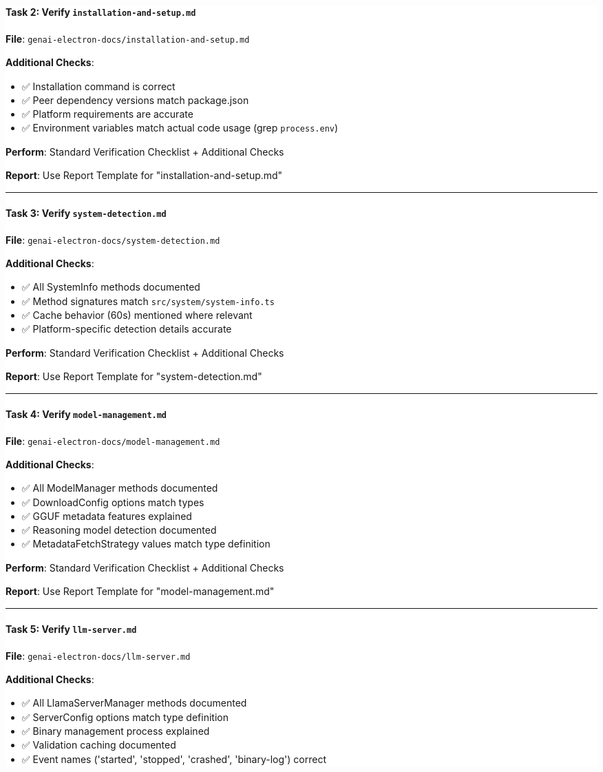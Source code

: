 #### Task 2: Verify `installation-and-setup.md`

**File**: `genai-electron-docs/installation-and-setup.md`

**Additional Checks**:
- ✅ Installation command is correct
- ✅ Peer dependency versions match package.json
- ✅ Platform requirements are accurate
- ✅ Environment variables match actual code usage (grep `process.env`)

**Perform**: Standard Verification Checklist + Additional Checks

**Report**: Use Report Template for "installation-and-setup.md"

---

#### Task 3: Verify `system-detection.md`

**File**: `genai-electron-docs/system-detection.md`

**Additional Checks**:
- ✅ All SystemInfo methods documented
- ✅ Method signatures match `src/system/system-info.ts`
- ✅ Cache behavior (60s) mentioned where relevant
- ✅ Platform-specific detection details accurate

**Perform**: Standard Verification Checklist + Additional Checks

**Report**: Use Report Template for "system-detection.md"

---

#### Task 4: Verify `model-management.md`

**File**: `genai-electron-docs/model-management.md`

**Additional Checks**:
- ✅ All ModelManager methods documented
- ✅ DownloadConfig options match types
- ✅ GGUF metadata features explained
- ✅ Reasoning model detection documented
- ✅ MetadataFetchStrategy values match type definition

**Perform**: Standard Verification Checklist + Additional Checks

**Report**: Use Report Template for "model-management.md"

---

#### Task 5: Verify `llm-server.md`

**File**: `genai-electron-docs/llm-server.md`

**Additional Checks**:
- ✅ All LlamaServerManager methods documented
- ✅ ServerConfig options match type definition
- ✅ Binary management process explained
- ✅ Validation caching documented
- ✅ Event names ('started', 'stopped', 'crashed', 'binary-log') correct
